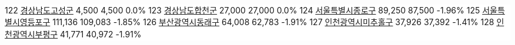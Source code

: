   <tr class="item">
    <td>122</td>
    <td><a href="/apt/경상남도고성군">경상남도고성군</a></td>
    <td>4,500</td>
    <td>4,500</td>
    <td>0.0%</td>
  </tr>

  <tr class="item">
    <td>123</td>
    <td><a href="/apt/경상남도합천군">경상남도합천군</a></td>
    <td>27,000</td>
    <td>27,000</td>
    <td>0.0%</td>
  </tr>

  <tr class="item">
    <td>124</td>
    <td><a href="/apt/서울특별시종로구">서울특별시종로구</a></td>
    <td>89,250</td>
    <td>87,500</td>
    <td>-1.96%</td>
  </tr>

  <tr class="item">
    <td>125</td>
    <td><a href="/apt/서울특별시영등포구">서울특별시영등포구</a></td>
    <td>111,136</td>
    <td>109,083</td>
    <td>-1.85%</td>
  </tr>

  <tr class="item">
    <td>126</td>
    <td><a href="/apt/부산광역시동래구">부산광역시동래구</a></td>
    <td>64,008</td>
    <td>62,783</td>
    <td>-1.91%</td>
  </tr>

  <tr class="item">
    <td>127</td>
    <td><a href="/apt/인천광역시미추홀구">인천광역시미추홀구</a></td>
    <td>37,926</td>
    <td>37,392</td>
    <td>-1.41%</td>
  </tr>

  <tr class="item">
    <td>128</td>
    <td><a href="/apt/인천광역시부평구">인천광역시부평구</a></td>
    <td>41,771</td>
    <td>40,972</td>
    <td>-1.91%</td>
  </tr>
